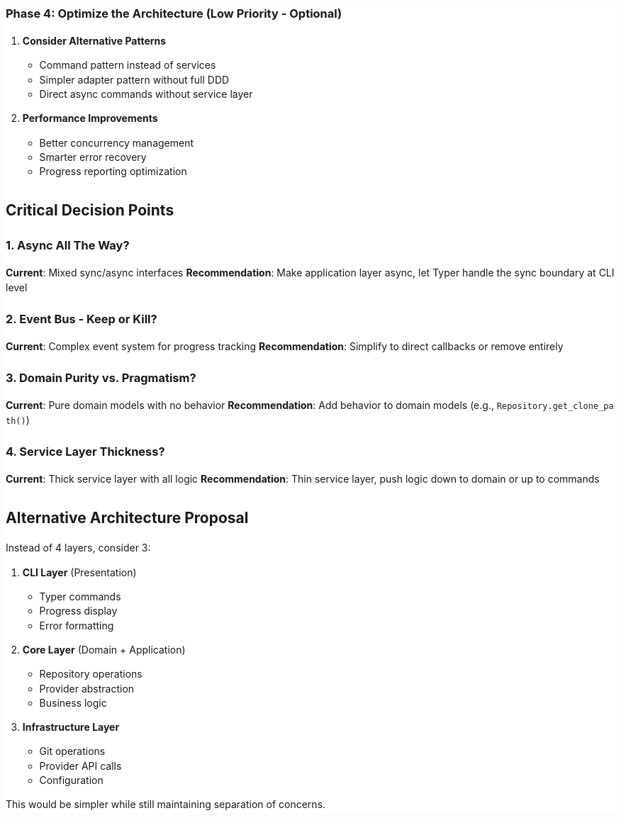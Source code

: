 ### Phase 4: Optimize the Architecture (Low Priority - Optional)

1. **Consider Alternative Patterns**
   - Command pattern instead of services
   - Simpler adapter pattern without full DDD
   - Direct async commands without service layer

2. **Performance Improvements**
   - Better concurrency management
   - Smarter error recovery
   - Progress reporting optimization

## Critical Decision Points

### 1. Async All The Way?
**Current**: Mixed sync/async interfaces
**Recommendation**: Make application layer async, let Typer handle the sync boundary at CLI level

### 2. Event Bus - Keep or Kill?
**Current**: Complex event system for progress tracking
**Recommendation**: Simplify to direct callbacks or remove entirely

### 3. Domain Purity vs. Pragmatism?
**Current**: Pure domain models with no behavior
**Recommendation**: Add behavior to domain models (e.g., `Repository.get_clone_path()`)

### 4. Service Layer Thickness?
**Current**: Thick service layer with all logic
**Recommendation**: Thin service layer, push logic down to domain or up to commands

## Alternative Architecture Proposal

Instead of 4 layers, consider 3:

1. **CLI Layer** (Presentation)
   - Typer commands
   - Progress display
   - Error formatting

2. **Core Layer** (Domain + Application)
   - Repository operations
   - Provider abstraction
   - Business logic

3. **Infrastructure Layer**
   - Git operations
   - Provider API calls
   - Configuration

This would be simpler while still maintaining separation of concerns.
